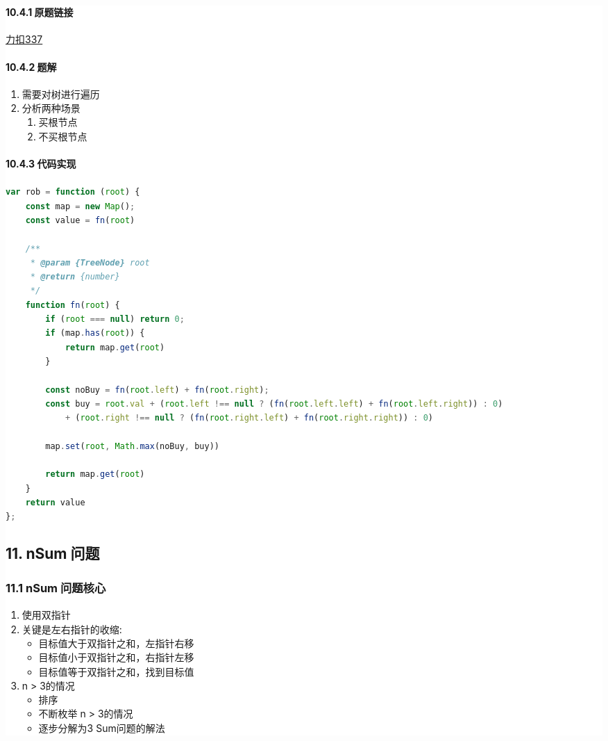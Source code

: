 #### 10.4.1 原题链接

[力扣337](https://leetcode.cn/problems/house-robber-iii/)

#### 10.4.2 题解

1. 需要对树进行遍历
2. 分析两种场景
   1. 买根节点
   2. 不买根节点

#### 10.4.3 代码实现

```javascript
var rob = function (root) {
    const map = new Map();
    const value = fn(root)

    /**
     * @param {TreeNode} root
     * @return {number}
     */
    function fn(root) {
        if (root === null) return 0;
        if (map.has(root)) {
            return map.get(root)
        }

        const noBuy = fn(root.left) + fn(root.right);
        const buy = root.val + (root.left !== null ? (fn(root.left.left) + fn(root.left.right)) : 0)
            + (root.right !== null ? (fn(root.right.left) + fn(root.right.right)) : 0)

        map.set(root, Math.max(noBuy, buy))

        return map.get(root)
    }
    return value
};
```

## 11. nSum 问题

### 11.1 nSum 问题核心

1. 使用双指针
2. 关键是左右指针的收缩:
    + 目标值大于双指针之和，左指针右移
    + 目标值小于双指针之和，右指针左移
    + 目标值等于双指针之和，找到目标值
3. n > 3的情况
   + 排序
   + 不断枚举 n > 3的情况
   + 逐步分解为3 Sum问题的解法
